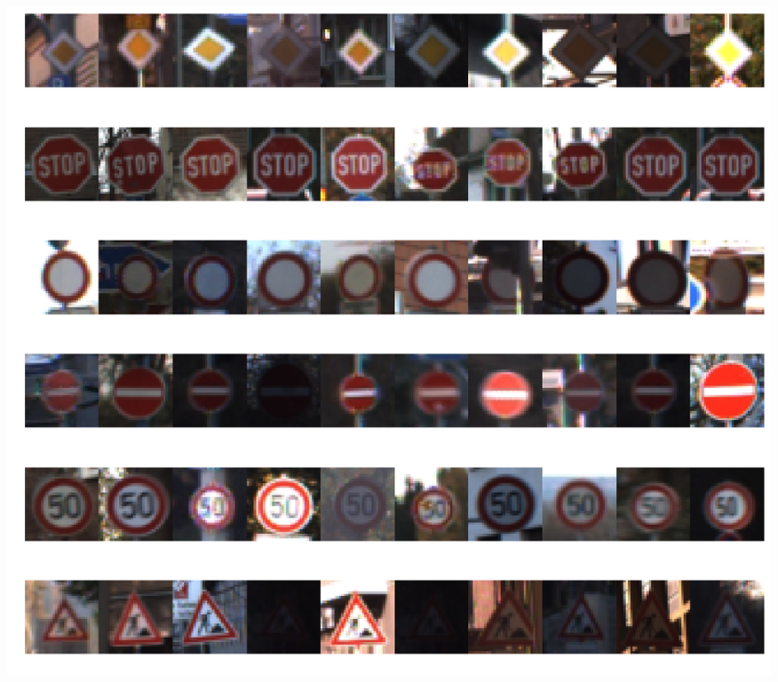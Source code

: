 

![png](output_16_38.png)



![png](output_16_39.png)



![png](output_16_40.png)



![png](output_16_41.png)



![png](output_16_42.png)



![png](output_16_43.png)
